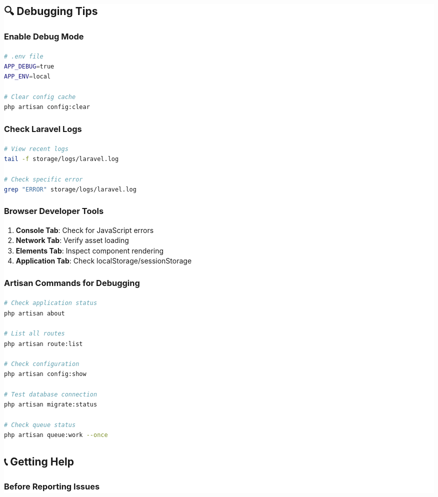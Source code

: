 ## 🔍 Debugging Tips

### Enable Debug Mode

```bash
# .env file
APP_DEBUG=true
APP_ENV=local

# Clear config cache
php artisan config:clear
```

### Check Laravel Logs

```bash
# View recent logs
tail -f storage/logs/laravel.log

# Check specific error
grep "ERROR" storage/logs/laravel.log
```

### Browser Developer Tools

1. **Console Tab**: Check for JavaScript errors
2. **Network Tab**: Verify asset loading
3. **Elements Tab**: Inspect component rendering
4. **Application Tab**: Check localStorage/sessionStorage

### Artisan Commands for Debugging

```bash
# Check application status
php artisan about

# List all routes
php artisan route:list

# Check configuration
php artisan config:show

# Test database connection
php artisan migrate:status

# Check queue status
php artisan queue:work --once
```

## 📞 Getting Help

### Before Reporting Issues
